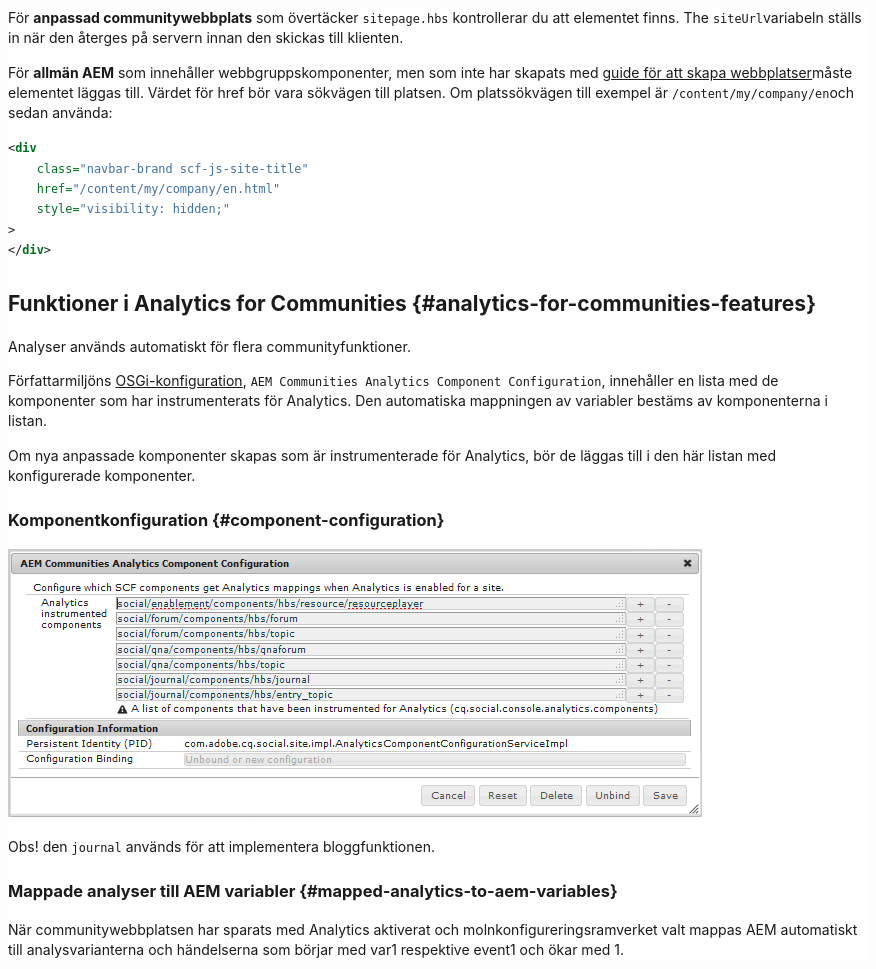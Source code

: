 För **anpassad communitywebbplats** som övertäcker `sitepage.hbs` kontrollerar du att elementet finns. The `siteUrl`variabeln ställs in när den återges på servern innan den skickas till klienten.

För **allmän AEM** som innehåller webbgruppskomponenter, men som inte har skapats med [guide för att skapa webbplatser](sites-console.md)måste elementet läggas till. Värdet för href bör vara sökvägen till platsen. Om platssökvägen till exempel är `/content/my/company/en`och sedan använda:

```xml
<div
    class="navbar-brand scf-js-site-title"
    href="/content/my/company/en.html"
    style="visibility: hidden;"
>
</div>
```

## Funktioner i Analytics for Communities {#analytics-for-communities-features}

Analyser används automatiskt för flera communityfunktioner.

Författarmiljöns [OSGi-konfiguration](../../help/sites-deploying/configuring-osgi.md), `AEM Communities Analytics Component Configuration`, innehåller en lista med de komponenter som har instrumenterats för Analytics. Den automatiska mappningen av variabler bestäms av komponenterna i listan.

Om nya anpassade komponenter skapas som är instrumenterade för Analytics, bör de läggas till i den här listan med konfigurerade komponenter.

### Komponentkonfiguration {#component-configuration}

![chlimage_1-273](assets/chlimage_1-273.png)

Obs! den `journal` används för att implementera bloggfunktionen.

### Mappade analyser till AEM variabler {#mapped-analytics-to-aem-variables}

När communitywebbplatsen har sparats med Analytics aktiverat och molnkonfigureringsramverket valt mappas AEM automatiskt till analysvarianterna och händelserna som börjar med var1 respektive event1 och ökar med 1.
